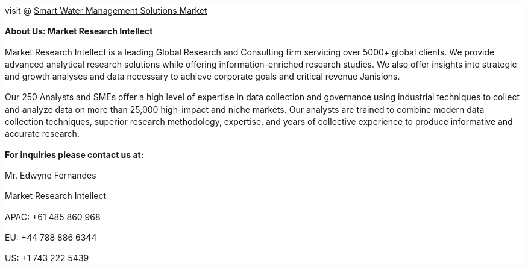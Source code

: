 visit&nbsp;@</strong>&nbsp;</span><span class="font-[700]"><a href="https://www.marketresearchintellect.com/product/global-smart-water-management-solutions-market-size-and-forecast/?utm_source=Linkedin&utm_medium=838" target="_blank" data-tracking-control-name="article-ssr-frontend-pulse_little-text-block" data-tracking-will-navigate="" data-test-link="">Smart Water Management Solutions Market</a></span></p><p><strong><span class="font-[700]">About Us: Market Research Intellect</span></strong></p><p><span class="">Market Research Intellect is a leading Global Research and Consulting firm servicing over 5000+ global clients. We provide advanced analytical research solutions while offering information-enriched research studies.&nbsp;</span>We also offer insights into strategic and growth analyses and data necessary to achieve corporate goals and critical revenue Janisions.</p><p><span class="">Our 250 Analysts and SMEs offer a high level of expertise in data collection and governance using industrial techniques to collect and analyze data on more than 25,000 high-impact and niche markets. Our analysts are trained to combine modern data collection techniques, superior research methodology, expertise, and years of collective experience to produce informative and accurate research.</span></p><p><strong>For inquiries please contact us at:</strong></p><p>Mr. Edwyne Fernandes</p><p>Market Research Intellect</p><p>APAC: +61 485 860 968</p><p>EU: +44 788 886 6344</p><p>US: +1 743 222 5439</p>
